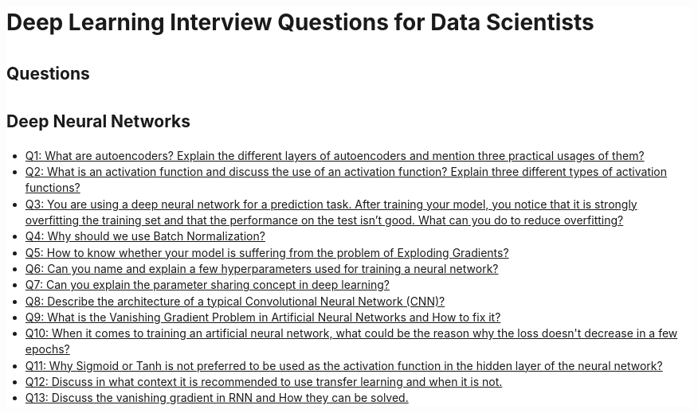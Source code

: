 # Deep Learning Interview Questions for Data Scientists #

## Questions ##

## Deep Neural Networks ##
* [Q1: What are autoencoders? Explain the different layers of autoencoders and mention three practical usages of them?](https://github.com/youssefHosni/Data-Science-Interview-Questions-Answers/blob/main/Deep%20Learning%20Questions%20%26%20Answers%20for%20Data%20Scientists.md#q1-what-are-autoencoders-explain-the-different-layers-of-autoencoders-and-mention-three-practical-usages-of-them)
* [Q2: What is an activation function and discuss the use of an activation function? Explain three different types of activation functions?](https://github.com/youssefHosni/Data-Science-Interview-Questions-Answers/blob/main/Deep%20Learning%20Questions%20%26%20Answers%20for%20Data%20Scientists.md#q2-what-is-an-activation-function-and-discuss-the-use-of-an-activation-function-explain-three-different-types-of-activation-functions)
* [Q3: You are using a deep neural network for a prediction task. After training your model, you notice that it is strongly overfitting the training set and that the performance on the test isn’t good. What can you do to reduce overfitting?](https://github.com/youssefHosni/Data-Science-Interview-Questions-Answers/blob/main/Deep%20Learning%20Questions%20%26%20Answers%20for%20Data%20Scientists.md#q3-you-are-using-a-deep-neural-network-for-a-prediction-task-after-training-your-model-you-notice-that-it-is-strongly-overfitting-the-training-set-and-that-the-performance-on-the-test-isnt-good-what-can-you-do-to-reduce-overfitting)
* [Q4: Why should we use Batch Normalization?](https://github.com/youssefHosni/Data-Science-Interview-Questions-Answers/blob/main/Deep%20Learning%20Questions%20%26%20Answers%20for%20Data%20Scientists.md#q4-why-should-we-use-batch-normalization)
* [Q5: How to know whether your model is suffering from the problem of Exploding Gradients?](https://github.com/youssefHosni/Data-Science-Interview-Questions-Answers/blob/main/Deep%20Learning%20Questions%20%26%20Answers%20for%20Data%20Scientists.md#q5-how-to-know-whether-your-model-is-suffering-from-the-problem-of-exploding-gradients)
* [Q6: Can you name and explain a few hyperparameters used for training a neural network?](https://github.com/youssefHosni/Data-Science-Interview-Questions-Answers/blob/main/Deep%20Learning%20Questions%20%26%20Answers%20for%20Data%20Scientists.md#q6-can-you-name-and-explain-a-few-hyperparameters-used-for-training-a-neural-network)
* [Q7: Can you explain the parameter sharing concept in deep learning?](https://github.com/youssefHosni/Data-Science-Interview-Questions-Answers/blob/main/Deep%20Learning%20Questions%20%26%20Answers%20for%20Data%20Scientists.md#q7-can-you-explain-the-parameter-sharing-concept-in-deep-learning)
* [Q8: Describe the architecture of a typical Convolutional Neural Network (CNN)?](https://github.com/youssefHosni/Data-Science-Interview-Questions-Answers/blob/main/Deep%20Learning%20Questions%20%26%20Answers%20for%20Data%20Scientists.md#q8-describe-the-architecture-of-a-typical-convolutional-neural-network-cnn)
* [Q9: What is the Vanishing Gradient Problem in Artificial Neural Networks and How to fix it?](https://github.com/youssefHosni/Data-Science-Interview-Questions-Answers/blob/main/Deep%20Learning%20Questions%20%26%20Answers%20for%20Data%20Scientists.md#q9-what-is-the-vanishing-gradient-problem-in-artificial-neural-networks-and-how-to-fix-it)
* [Q10: When it comes to training an artificial neural network, what could be the reason why the loss doesn't decrease in a few epochs?](https://github.com/youssefHosni/Data-Science-Interview-Questions-Answers/blob/main/Deep%20Learning%20Questions%20%26%20Answers%20for%20Data%20Scientists.md#q10--when-it-comes-to-training-an-artificial-neural-network-what-could-be-the-reason-why-the-loss-doesnt-decrease-in-a-few-epochs)
* [Q11: Why Sigmoid or Tanh is not preferred to be used as the activation function in the hidden layer of the neural network?](https://github.com/youssefHosni/Data-Science-Interview-Questions-Answers/blob/main/Deep%20Learning%20Questions%20%26%20Answers%20for%20Data%20Scientists.md#q11-why-sigmoid-or-tanh-is-not-preferred-to-be-used-as-the-activation-function-in-the-hidden-layer-of-the-neural-network)
* [Q12: Discuss in what context it is recommended to use transfer learning and when it is not.](https://github.com/youssefHosni/Data-Science-Interview-Questions-Answers/blob/main/Deep%20Learning%20Questions%20%26%20Answers%20for%20Data%20Scientists.md#q12-discuss-in-what-context-it-is-recommended-to-use-transfer-learning-and-when-it-is-not)
* [Q13: Discuss the vanishing gradient in RNN and How they can be solved.](https://github.com/youssefHosni/Data-Science-Interview-Questions-Answers/blob/main/Deep%20Learning%20Questions%20%26%20Answers%20for%20Data%20Scientists.md#q13-discuss-the-vanishing-gradient-in-rnn-and-how-they-can-be-solved)